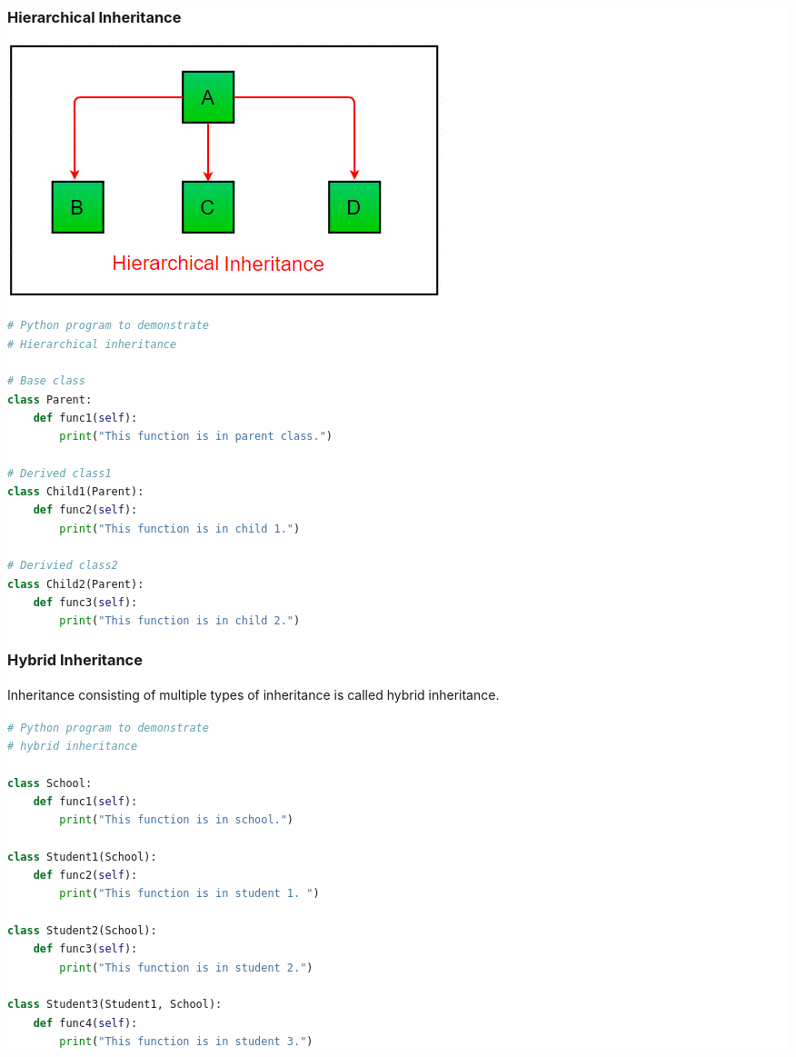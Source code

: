 ### Hierarchical Inheritance

![Hierarchical Inheritance](images/Hierarchical-inheritance1.png)

```python
# Python program to demonstrate
# Hierarchical inheritance

# Base class
class Parent:
	def func1(self):
		print("This function is in parent class.")

# Derived class1
class Child1(Parent):
	def func2(self):
		print("This function is in child 1.")

# Derivied class2
class Child2(Parent):
	def func3(self):
		print("This function is in child 2.")
```

### Hybrid Inheritance

Inheritance consisting of multiple types of inheritance is called hybrid inheritance.
```python
# Python program to demonstrate
# hybrid inheritance

class School:
	def func1(self):
		print("This function is in school.")

class Student1(School):
	def func2(self):
		print("This function is in student 1. ")

class Student2(School):
	def func3(self):
		print("This function is in student 2.")

class Student3(Student1, School):
	def func4(self):
		print("This function is in student 3.")
```